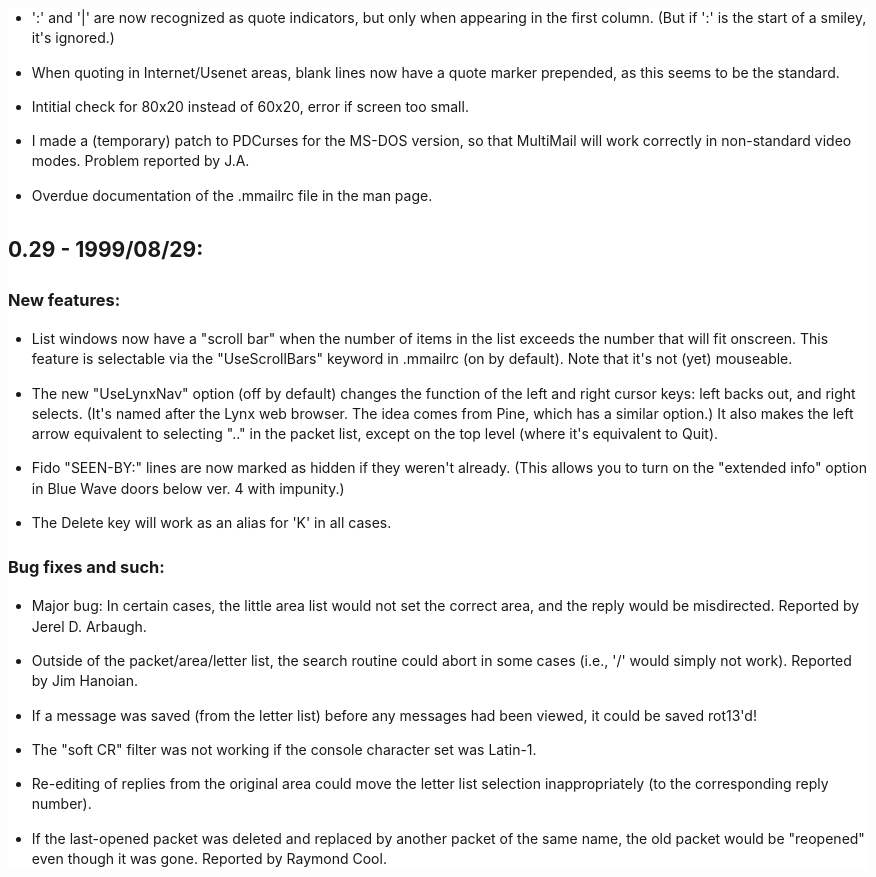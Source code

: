 - ':' and '|' are now recognized as quote indicators, but only when
  appearing in the first column. (But if ':' is the start of a smiley, it's
  ignored.)

- When quoting in Internet/Usenet areas, blank lines now have a quote marker
  prepended, as this seems to be the standard.

- Intitial check for 80x20 instead of 60x20, error if screen too small.

- I made a (temporary) patch to PDCurses for the MS-DOS version, so that
  MultiMail will work correctly in non-standard video modes. Problem
  reported by J.A.

- Overdue documentation of the .mmailrc file in the man page.

## 0.29 - 1999/08/29:

### New features:

- List windows now have a "scroll bar" when the number of items in the list
  exceeds the number that will fit onscreen. This feature is selectable via
  the "UseScrollBars" keyword in .mmailrc (on by default). Note that it's
  not (yet) mouseable.

- The new "UseLynxNav" option (off by default) changes the function of the
  left and right cursor keys: left backs out, and right selects. (It's named
  after the Lynx web browser. The idea comes from Pine, which has a similar
  option.) It also makes the left arrow equivalent to selecting ".." in the
  packet list, except on the top level (where it's equivalent to Quit).

- Fido "SEEN-BY:" lines are now marked as hidden if they weren't already.
  (This allows you to turn on the "extended info" option in Blue Wave doors
  below ver. 4 with impunity.)

- The Delete key will work as an alias for 'K' in all cases.

### Bug fixes and such:

- Major bug: In certain cases, the little area list would not set the
  correct area, and the reply would be misdirected. Reported by Jerel D.
  Arbaugh.

- Outside of the packet/area/letter list, the search routine could abort in
  some cases (i.e., '/' would simply not work). Reported by Jim Hanoian.

- If a message was saved (from the letter list) before any messages had been
  viewed, it could be saved rot13'd!

- The "soft CR" filter was not working if the console character set was
  Latin-1.

- Re-editing of replies from the original area could move the letter list
  selection inappropriately (to the corresponding reply number).

- If the last-opened packet was deleted and replaced by another packet of
  the same name, the old packet would be "reopened" even though it was gone.
  Reported by Raymond Cool.
